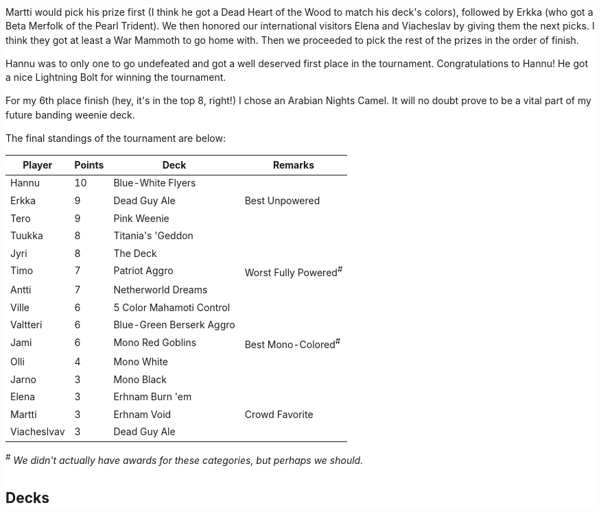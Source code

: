 Martti would pick his prize first (I think he got a Dead Heart of the Wood to match his deck's colors), followed by Erkka (who got a Beta Merfolk of the Pearl Trident). We then honored our international visitors Elena and Viacheslav by giving them the next picks. I think they got at least a War Mammoth to go home with. Then we proceeded to pick the rest of the prizes in the order of finish.

Hannu was to only one to go undefeated and got a well deserved first place in the tournament. Congratulations to Hannu! He got a nice Lightning Bolt for winning the tournament.

For my 6th place finish (hey, it's in the top 8, right!) I chose an Arabian Nights Camel. It will no doubt prove to be a vital part of my future banding weenie deck.

The final standings of the tournament are below:

| Player | Points | Deck | Remarks |
| -- | -- | -- | -- |
| Hannu | 10 | Blue-White Flyers | |
| Erkka | 9 | Dead Guy Ale | Best Unpowered |
| Tero | 9 | Pink Weenie | |
| Tuukka | 8 | Titania's 'Geddon | |
| Jyri | 8 | The Deck | |
| Timo | 7 | Patriot Aggro | Worst Fully Powered<sup>#</sup> |
| Antti | 7 | Netherworld Dreams| |
| Ville | 6 | 5 Color Mahamoti Control | |
| Valtteri | 6 | Blue-Green Berserk Aggro | |
| Jami | 6 | Mono Red Goblins | Best Mono-Colored<sup>#</sup> |
| Olli | 4 | Mono White| |
| Jarno | 3 | Mono Black | |
| Elena | 3 | Erhnam Burn 'em | |
| Martti | 3 | Erhnam Void| Crowd Favorite |
| Viacheslvav | 3 | Dead Guy Ale | |

*<sup>#</sup> We didn't actually have awards for these categories, but perhaps we should.*



## Decks


